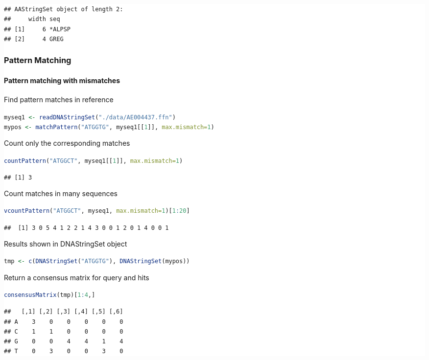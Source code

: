     ## AAStringSet object of length 2:
    ##     width seq
    ## [1]     6 *ALPSP
    ## [2]     4 GREG

### Pattern Matching

#### Pattern matching with mismatches

Find pattern matches in reference

``` r
myseq1 <- readDNAStringSet("./data/AE004437.ffn") 
mypos <- matchPattern("ATGGTG", myseq1[[1]], max.mismatch=1) 
```

Count only the corresponding matches

``` r
countPattern("ATGGCT", myseq1[[1]], max.mismatch=1) 
```

    ## [1] 3

Count matches in many sequences

``` r
vcountPattern("ATGGCT", myseq1, max.mismatch=1)[1:20]
```

    ##  [1] 3 0 5 4 1 2 2 1 4 3 0 0 1 2 0 1 4 0 0 1

Results shown in DNAStringSet object

``` r
tmp <- c(DNAStringSet("ATGGTG"), DNAStringSet(mypos)) 
```

Return a consensus matrix for query and hits

``` r
consensusMatrix(tmp)[1:4,] 
```

    ##   [,1] [,2] [,3] [,4] [,5] [,6]
    ## A    3    0    0    0    0    0
    ## C    1    1    0    0    0    0
    ## G    0    0    4    4    1    4
    ## T    0    3    0    0    3    0
